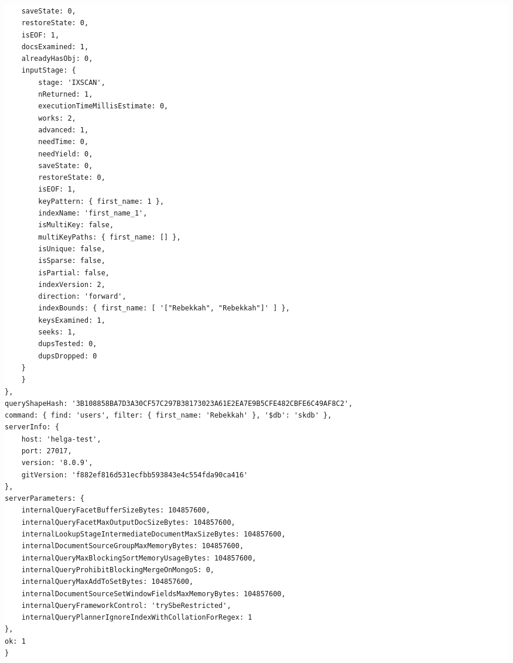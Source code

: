         saveState: 0,
        restoreState: 0,
        isEOF: 1,
        docsExamined: 1,
        alreadyHasObj: 0,
        inputStage: {
            stage: 'IXSCAN',
            nReturned: 1,
            executionTimeMillisEstimate: 0,
            works: 2,
            advanced: 1,
            needTime: 0,
            needYield: 0,
            saveState: 0,
            restoreState: 0,
            isEOF: 1,
            keyPattern: { first_name: 1 },
            indexName: 'first_name_1',
            isMultiKey: false,
            multiKeyPaths: { first_name: [] },
            isUnique: false,
            isSparse: false,
            isPartial: false,
            indexVersion: 2,
            direction: 'forward',
            indexBounds: { first_name: [ '["Rebekkah", "Rebekkah"]' ] },
            keysExamined: 1,
            seeks: 1,
            dupsTested: 0,
            dupsDropped: 0
        }
        }
    },
    queryShapeHash: '3B108858BA7D3A30CF57C297B38173023A61E2EA7E9B5CFE482CBFE6C49AF8C2',
    command: { find: 'users', filter: { first_name: 'Rebekkah' }, '$db': 'skdb' },
    serverInfo: {
        host: 'helga-test',
        port: 27017,
        version: '8.0.9',
        gitVersion: 'f882ef816d531ecfbb593843e4c554fda90ca416'
    },
    serverParameters: {
        internalQueryFacetBufferSizeBytes: 104857600,
        internalQueryFacetMaxOutputDocSizeBytes: 104857600,
        internalLookupStageIntermediateDocumentMaxSizeBytes: 104857600,
        internalDocumentSourceGroupMaxMemoryBytes: 104857600,
        internalQueryMaxBlockingSortMemoryUsageBytes: 104857600,
        internalQueryProhibitBlockingMergeOnMongoS: 0,
        internalQueryMaxAddToSetBytes: 104857600,
        internalDocumentSourceSetWindowFieldsMaxMemoryBytes: 104857600,
        internalQueryFrameworkControl: 'trySbeRestricted',
        internalQueryPlannerIgnoreIndexWithCollationForRegex: 1
    },
    ok: 1
    }
